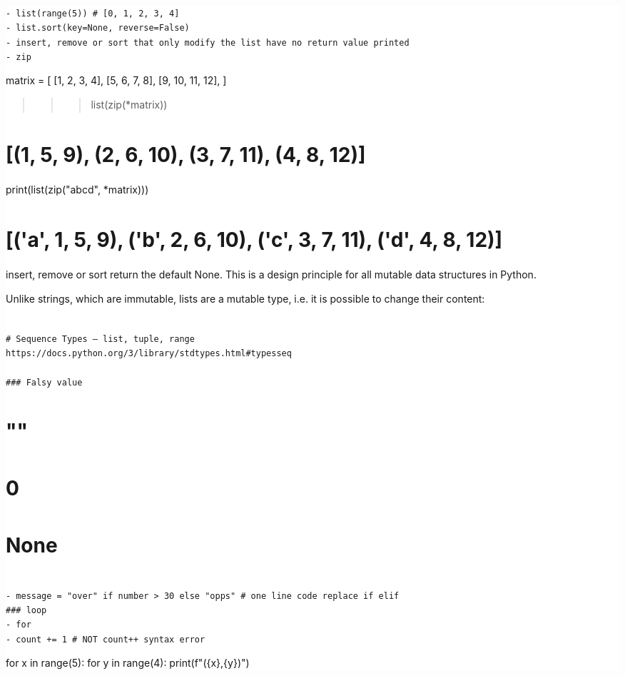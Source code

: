 ```
- list(range(5)) # [0, 1, 2, 3, 4]
- list.sort(key=None, reverse=False)
- insert, remove or sort that only modify the list have no return value printed 
- zip
```


matrix = [
    [1, 2, 3, 4],
    [5, 6, 7, 8],
    [9, 10, 11, 12],
]

>>> list(zip(*matrix))
# [(1, 5, 9), (2, 6, 10), (3, 7, 11), (4, 8, 12)]

print(list(zip("abcd", *matrix)))
# [('a', 1, 5, 9), ('b', 2, 6, 10), ('c', 3, 7, 11), ('d', 4, 8, 12)]
```
```
insert, remove or sort return the default None. 
This is a design principle for all mutable data structures in Python.
```
```
Unlike strings, which are immutable, lists are a mutable type, i.e. it is possible to change their content:
```

# Sequence Types — list, tuple, range
https://docs.python.org/3/library/stdtypes.html#typesseq

### Falsy value
```
# ""
# 0
# None
```

- message = "over" if number > 30 else "opps" # one line code replace if elif
### loop
- for
- count += 1 # NOT count++ syntax error
```
for x in range(5):
    for y in range(4):
        print(f"({x},{y})")
 